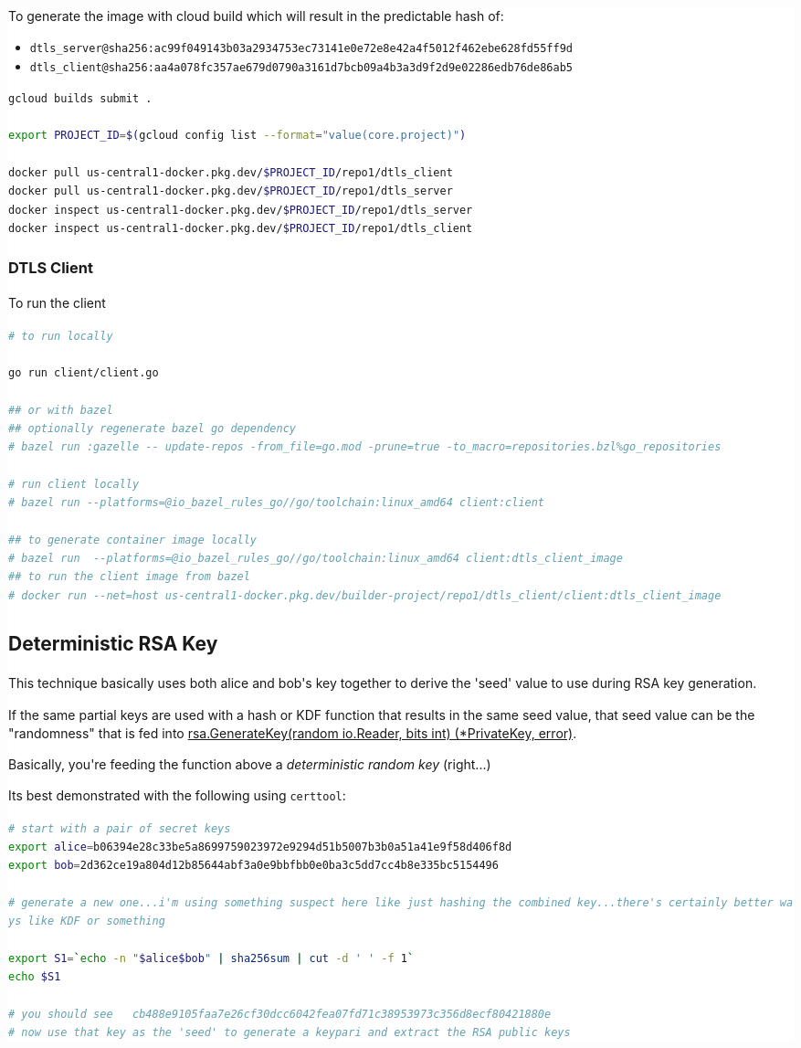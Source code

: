 To generate the image with cloud build which will result in the predictable hash of:

* `dtls_server@sha256:ac99f049143b03a2934753ec73141e0e72e8e42a4f5012f462ebe628fd55ff9d`
* `dtls_client@sha256:aa4a078fc357ae679d0790a3161d7bcb09a4b3a3d9f2d9e02286edb76de86ab5`


```bash
gcloud builds submit .

export PROJECT_ID=$(gcloud config list --format="value(core.project)")

docker pull us-central1-docker.pkg.dev/$PROJECT_ID/repo1/dtls_client
docker pull us-central1-docker.pkg.dev/$PROJECT_ID/repo1/dtls_server
docker inspect us-central1-docker.pkg.dev/$PROJECT_ID/repo1/dtls_server
docker inspect us-central1-docker.pkg.dev/$PROJECT_ID/repo1/dtls_client
```

### DTLS Client

To run the client 

```bash
# to run locally

go run client/client.go

## or with bazel
## optionally regenerate bazel go dependency
# bazel run :gazelle -- update-repos -from_file=go.mod -prune=true -to_macro=repositories.bzl%go_repositories

# run client locally
# bazel run --platforms=@io_bazel_rules_go//go/toolchain:linux_amd64 client:client 

## to generate container image locally
# bazel run  --platforms=@io_bazel_rules_go//go/toolchain:linux_amd64 client:dtls_client_image
## to run the client image from bazel
# docker run --net=host us-central1-docker.pkg.dev/builder-project/repo1/dtls_client/client:dtls_client_image
```

## Deterministic RSA Key

This technique basically uses both alice and bob's key together to derive the 'seed' value to use during RSA key generation.

If the same partial keys are used with a hash or KDF function that results in the same seed value, that seed value can be the "randomness" that is fed into [rsa.GenerateKey(random io.Reader, bits int) (*PrivateKey, error)](https://pkg.go.dev/crypto/rsa#GenerateKey).

Basically, you're feeding the function above a _deterministic random key_ (right...)

Its best demonstrated with the following using `certtool`:

```bash
# start with a pair of secret keys
export alice=b06394e28c33be5a8699759023972e9294d51b5007b3b0a51a41e9f58d406f8d
export bob=2d362ce19a804d12b85644abf3a0e9bbfbb0e0ba3c5dd7cc4b8e335bc5154496

# generate a new one...i'm using something suspect here like just hashing the combined key...there's certainly better ways like KDF or something

export S1=`echo -n "$alice$bob" | sha256sum | cut -d ' ' -f 1`
echo $S1

# you should see   cb488e9105faa7e26cf30dcc6042fea07fd71c38953973c356d8ecf80421880e
# now use that key as the 'seed' to generate a keypari and extract the RSA public keys
```